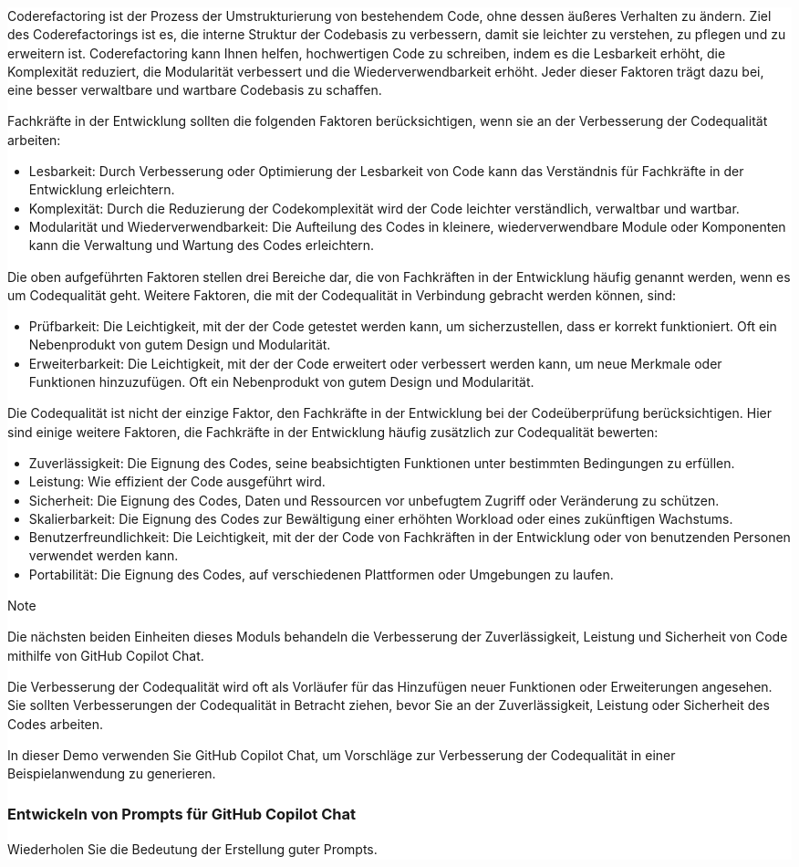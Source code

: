 Coderefactoring ist der Prozess der Umstrukturierung von bestehendem Code, ohne dessen äußeres Verhalten zu ändern. Ziel des Coderefactorings ist es, die interne Struktur der Codebasis zu verbessern, damit sie leichter zu verstehen, zu pflegen und zu erweitern ist. Coderefactoring kann Ihnen helfen, hochwertigen Code zu schreiben, indem es die Lesbarkeit erhöht, die Komplexität reduziert, die Modularität verbessert und die Wiederverwendbarkeit erhöht. Jeder dieser Faktoren trägt dazu bei, eine besser verwaltbare und wartbare Codebasis zu schaffen.

Fachkräfte in der Entwicklung sollten die folgenden Faktoren berücksichtigen, wenn sie an der Verbesserung der Codequalität arbeiten:

- Lesbarkeit: Durch Verbesserung oder Optimierung der Lesbarkeit von Code kann das Verständnis für Fachkräfte in der Entwicklung erleichtern.
- Komplexität: Durch die Reduzierung der Codekomplexität wird der Code leichter verständlich, verwaltbar und wartbar.
- Modularität und Wiederverwendbarkeit: Die Aufteilung des Codes in kleinere, wiederverwendbare Module oder Komponenten kann die Verwaltung und Wartung des Codes erleichtern.

Die oben aufgeführten Faktoren stellen drei Bereiche dar, die von Fachkräften in der Entwicklung häufig genannt werden, wenn es um Codequalität geht. Weitere Faktoren, die mit der Codequalität in Verbindung gebracht werden können, sind:

- Prüfbarkeit: Die Leichtigkeit, mit der der Code getestet werden kann, um sicherzustellen, dass er korrekt funktioniert. Oft ein Nebenprodukt von gutem Design und Modularität.
- Erweiterbarkeit: Die Leichtigkeit, mit der der Code erweitert oder verbessert werden kann, um neue Merkmale oder Funktionen hinzuzufügen. Oft ein Nebenprodukt von gutem Design und Modularität.

Die Codequalität ist nicht der einzige Faktor, den Fachkräfte in der Entwicklung bei der Codeüberprüfung berücksichtigen. Hier sind einige weitere Faktoren, die Fachkräfte in der Entwicklung häufig zusätzlich zur Codequalität bewerten:

- Zuverlässigkeit: Die Eignung des Codes, seine beabsichtigten Funktionen unter bestimmten Bedingungen zu erfüllen.
- Leistung: Wie effizient der Code ausgeführt wird.
- Sicherheit: Die Eignung des Codes, Daten und Ressourcen vor unbefugtem Zugriff oder Veränderung zu schützen.
- Skalierbarkeit: Die Eignung des Codes zur Bewältigung einer erhöhten Workload oder eines zukünftigen Wachstums.
- Benutzerfreundlichkeit: Die Leichtigkeit, mit der der Code von Fachkräften in der Entwicklung oder von benutzenden Personen verwendet werden kann.
- Portabilität: Die Eignung des Codes, auf verschiedenen Plattformen oder Umgebungen zu laufen.

> [!NOTE]
> Die nächsten beiden Einheiten dieses Moduls behandeln die Verbesserung der Zuverlässigkeit, Leistung und Sicherheit von Code mithilfe von GitHub Copilot Chat.

Die Verbesserung der Codequalität wird oft als Vorläufer für das Hinzufügen neuer Funktionen oder Erweiterungen angesehen. Sie sollten Verbesserungen der Codequalität in Betracht ziehen, bevor Sie an der Zuverlässigkeit, Leistung oder Sicherheit des Codes arbeiten.

In dieser Demo verwenden Sie GitHub Copilot Chat, um Vorschläge zur Verbesserung der Codequalität in einer Beispielanwendung zu generieren.

### Entwickeln von Prompts für GitHub Copilot Chat

Wiederholen Sie die Bedeutung der Erstellung guter Prompts.

